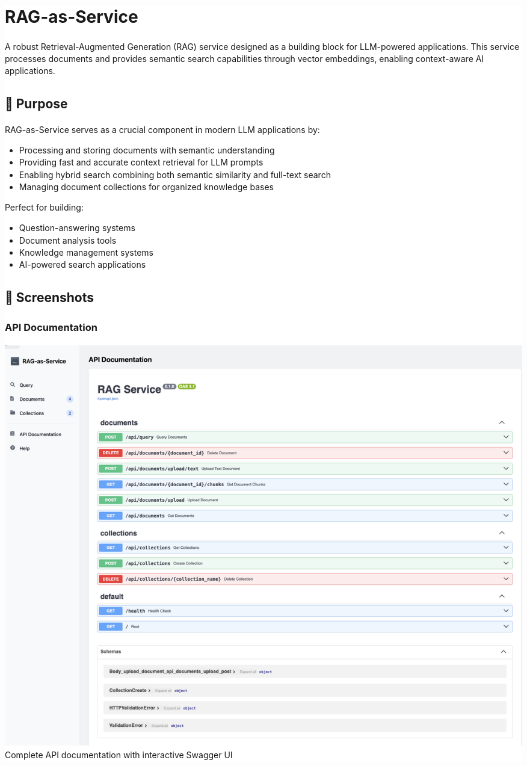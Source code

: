 # RAG-as-Service

A robust Retrieval-Augmented Generation (RAG) service designed as a building block for LLM-powered applications. This service processes documents and provides semantic search capabilities through vector embeddings, enabling context-aware AI applications.

## 🎯 Purpose

RAG-as-Service serves as a crucial component in modern LLM applications by:
- Processing and storing documents with semantic understanding
- Providing fast and accurate context retrieval for LLM prompts
- Enabling hybrid search combining both semantic similarity and full-text search
- Managing document collections for organized knowledge bases

Perfect for building:
- Question-answering systems
- Document analysis tools
- Knowledge management systems
- AI-powered search applications

## 📸 Screenshots

### API Documentation
![API Documentation](screenshots/api-documentation.png)
Complete API documentation with interactive Swagger UI
